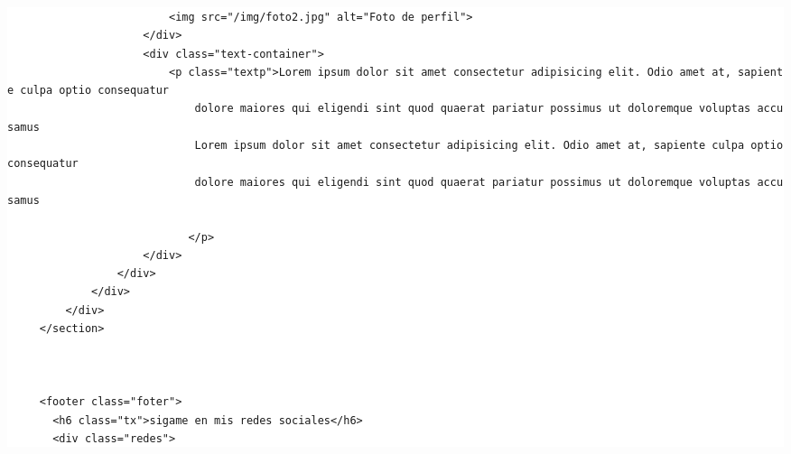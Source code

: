                              <img src="/img/foto2.jpg" alt="Foto de perfil">
                         </div>
                         <div class="text-container">
                             <p class="textp">Lorem ipsum dolor sit amet consectetur adipisicing elit. Odio amet at, sapiente culpa optio consequatur
                                 dolore maiores qui eligendi sint quod quaerat pariatur possimus ut doloremque voluptas accusamus
                                 Lorem ipsum dolor sit amet consectetur adipisicing elit. Odio amet at, sapiente culpa optio consequatur
                                 dolore maiores qui eligendi sint quod quaerat pariatur possimus ut doloremque voluptas accusamus
                                 
                                </p>
                         </div>
                     </div>
                 </div>
             </div>
         </section>
     
     
        
         <footer class="foter">
           <h6 class="tx">sigame en mis redes sociales</h6>
           <div class="redes">